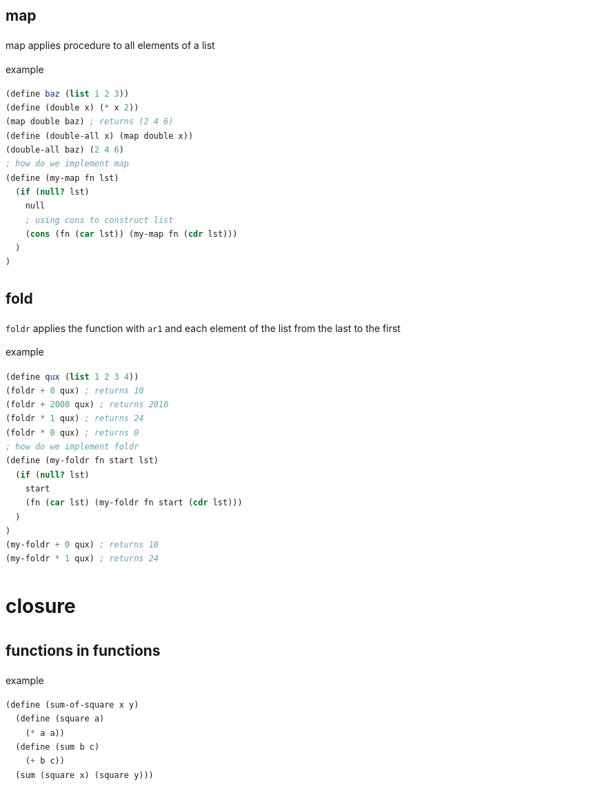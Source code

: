 ## map

map applies procedure to all elements of a list

example

```scheme
(define baz (list 1 2 3))
(define (double x) (* x 2))
(map double baz) ; returns (2 4 6)
(define (double-all x) (map double x))
(double-all baz) (2 4 6)
; how do we implement map
(define (my-map fn lst)
  (if (null? lst)
    null
    ; using cons to construct list
    (cons (fn (car lst)) (my-map fn (cdr lst)))
  )
)
```

## fold

`foldr` applies the function with `ar1` and each element of the list from the last to the first

example

```scheme
(define qux (list 1 2 3 4))
(foldr + 0 qux) ; returns 10
(foldr + 2000 qux) ; returns 2010
(foldr * 1 qux) ; returns 24
(foldr * 0 qux) ; returns 0
; how do we implement foldr
(define (my-foldr fn start lst)
  (if (null? lst)
    start
    (fn (car lst) (my-foldr fn start (cdr lst)))
  )
)
(my-foldr + 0 qux) ; returns 10
(my-foldr * 1 qux) ; returns 24
```

# closure

## functions in functions

example

```scheme
(define (sum-of-square x y)
  (define (square a)
    (* a a))
  (define (sum b c)
    (+ b c))
  (sum (square x) (square y)))

```

